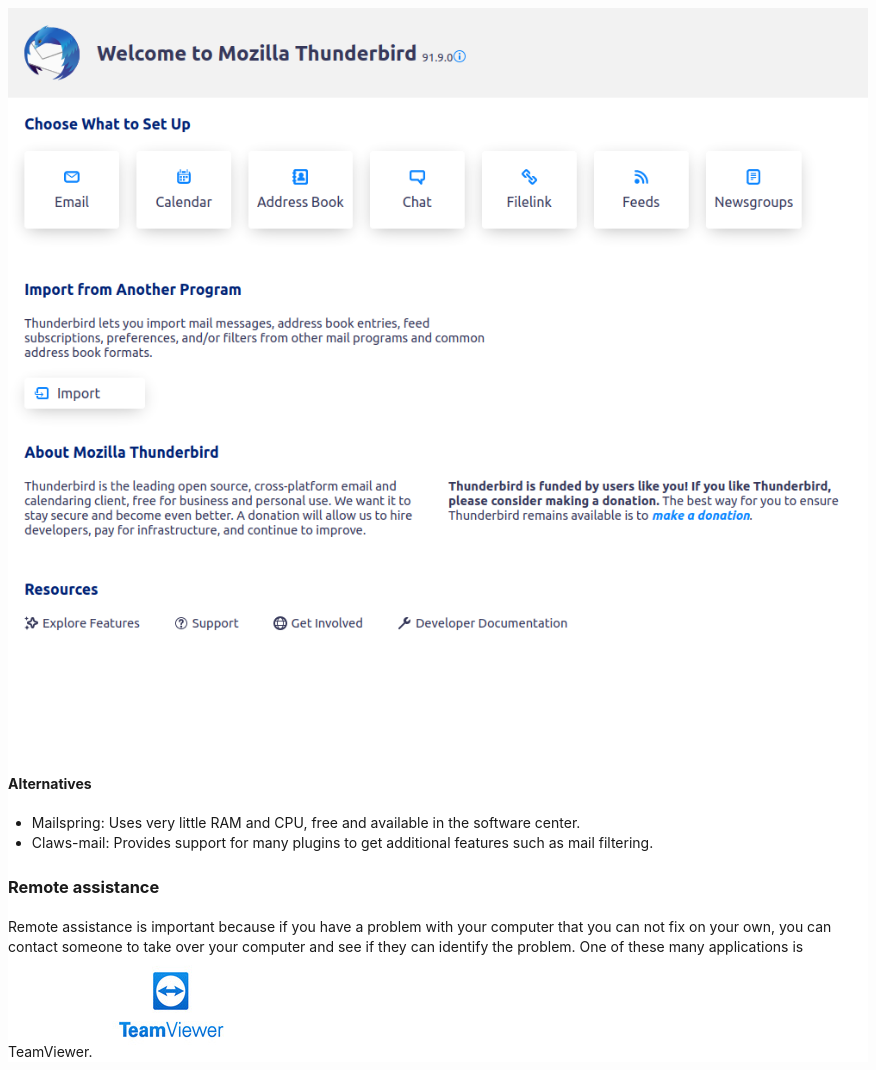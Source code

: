 ![thunder](thunderbird.png)

#### Alternatives
* Mailspring: Uses very little RAM and CPU, free and available in the software center.
* Claws-mail: Provides support for many plugins to get additional features such as mail filtering.
  
### Remote assistance
Remote assistance is important because if you have a problem with your computer that you can not fix on your own, you can contact someone to take over your computer and see if they can identify the problem. One of these many applications is TeamViewer. 
![Teamviewer](Teamviewer.jpg)

